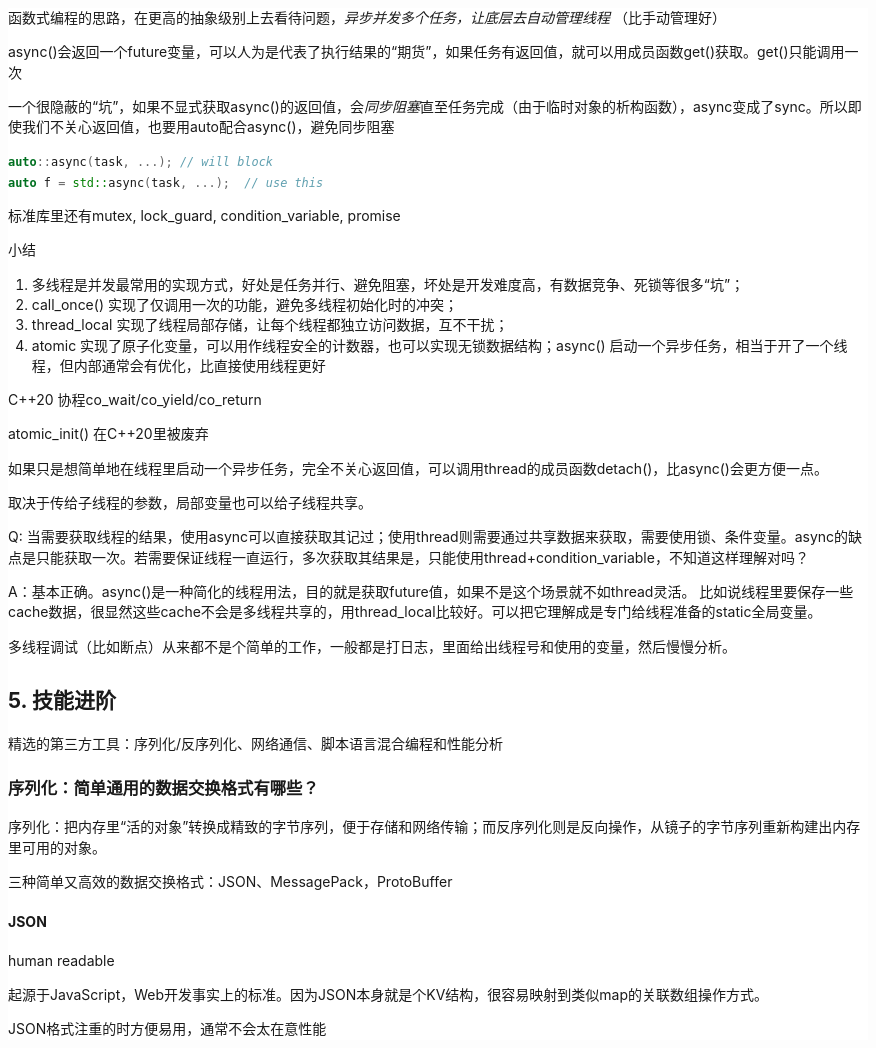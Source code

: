 ```c++
```

函数式编程的思路，在更高的抽象级别上去看待问题，*异步并发多个任务，让底层去自动管理线程* （比手动管理好）

async()会返回一个future变量，可以人为是代表了执行结果的“期货”，如果任务有返回值，就可以用成员函数get()获取。get()只能调用一次

 一个很隐蔽的“坑”，如果不显式获取async()的返回值，会*同步阻塞*直至任务完成（由于临时对象的析构函数），async变成了sync。所以即使我们不关心返回值，也要用auto配合async()，避免同步阻塞

```c++
auto::async(task, ...);	// will block
auto f = std::async(task, ...);  // use this
```

标准库里还有mutex, lock_guard, condition_variable, promise



小结

1. 多线程是并发最常用的实现方式，好处是任务并行、避免阻塞，坏处是开发难度高，有数据竞争、死锁等很多“坑”；
2. call_once() 实现了仅调用一次的功能，避免多线程初始化时的冲突；
3. thread_local 实现了线程局部存储，让每个线程都独立访问数据，互不干扰；
4. atomic 实现了原子化变量，可以用作线程安全的计数器，也可以实现无锁数据结构；async() 启动一个异步任务，相当于开了一个线程，但内部通常会有优化，比直接使用线程更好

C++20 协程co_wait/co_yield/co_return



atomic_init() 在C++20里被废弃

如果只是想简单地在线程里启动一个异步任务，完全不关心返回值，可以调用thread的成员函数detach()，比async()会更方便一点。



取决于传给子线程的参数，局部变量也可以给子线程共享。

Q: 当需要获取线程的结果，使用async可以直接获取其记过；使用thread则需要通过共享数据来获取，需要使用锁、条件变量。async的缺点是只能获取一次。若需要保证线程一直运行，多次获取其结果是，只能使用thread+condition_variable，不知道这样理解对吗？

A：基本正确。async()是一种简化的线程用法，目的就是获取future值，如果不是这个场景就不如thread灵活。 比如说线程里要保存一些cache数据，很显然这些cache不会是多线程共享的，用thread_local比较好。可以把它理解成是专门给线程准备的static全局变量。

多线程调试（比如断点）从来都不是个简单的工作，一般都是打日志，里面给出线程号和使用的变量，然后慢慢分析。

## 5. 技能进阶

精选的第三方工具：序列化/反序列化、网络通信、脚本语言混合编程和性能分析

### 序列化：简单通用的数据交换格式有哪些？

序列化：把内存里“活的对象”转换成精致的字节序列，便于存储和网络传输；而反序列化则是反向操作，从镜子的字节序列重新构建出内存里可用的对象。

三种简单又高效的数据交换格式：JSON、MessagePack，ProtoBuffer

#### JSON

human readable

起源于JavaScript，Web开发事实上的标准。因为JSON本身就是个KV结构，很容易映射到类似map的关联数组操作方式。

JSON格式注重的时方便易用，通常不会太在意性能
